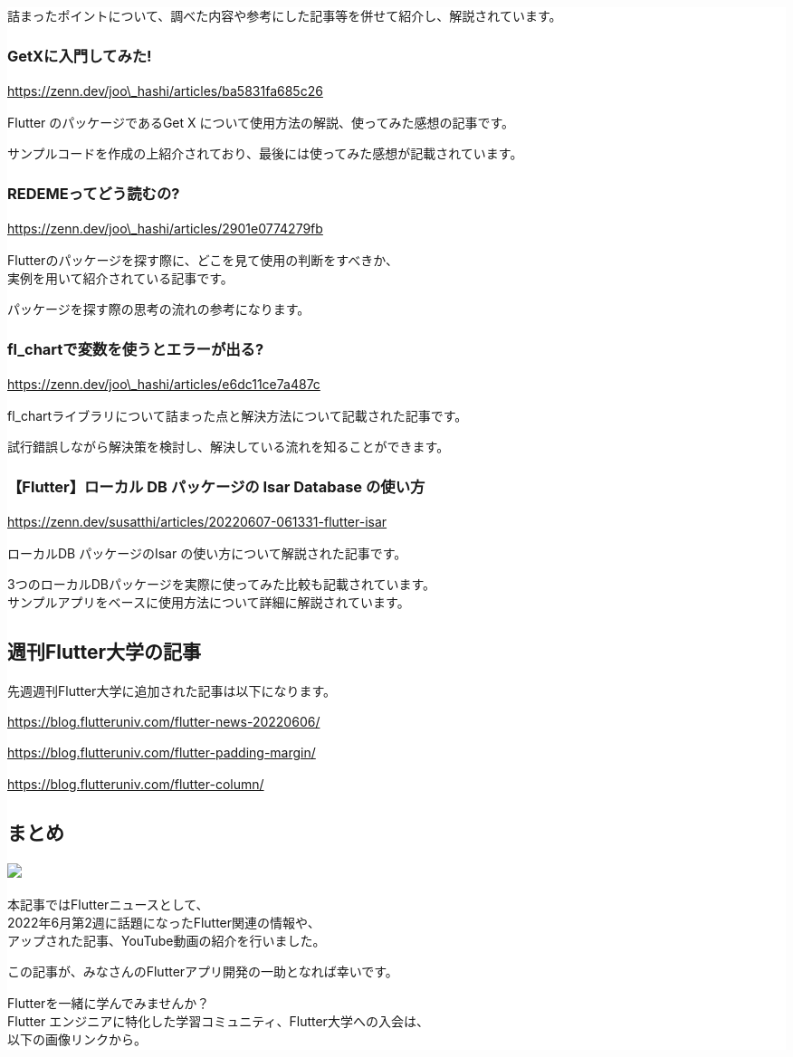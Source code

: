 詰まったポイントについて、調べた内容や参考にした記事等を併せて紹介し、解説されています。

### **GetXに入門してみた!**

https://zenn.dev/joo\_hashi/articles/ba5831fa685c26

Flutter のパッケージであるGet X について使用方法の解説、使ってみた感想の記事です。

サンプルコードを作成の上紹介されており、最後には使ってみた感想が記載されています。

### **REDEMEってどう読むの?**

https://zenn.dev/joo\_hashi/articles/2901e0774279fb

Flutterのパッケージを探す際に、どこを見て使用の判断をすべきか、  
実例を用いて紹介されている記事です。

パッケージを探す際の思考の流れの参考になります。

### **fl\_chartで変数を使うとエラーが出る?**

https://zenn.dev/joo\_hashi/articles/e6dc11ce7a487c

fl\_chartライブラリについて詰まった点と解決方法について記載された記事です。

試行錯誤しながら解決策を検討し、解決している流れを知ることができます。

### **【Flutter】ローカル DB パッケージの Isar Database の使い方**

https://zenn.dev/susatthi/articles/20220607-061331-flutter-isar

ローカルDB パッケージのIsar の使い方について解説された記事です。

3つのローカルDBパッケージを実際に使ってみた比較も記載されています。  
サンプルアプリをベースに使用方法について詳細に解説されています。

## 週刊Flutter大学の記事

先週週刊Flutter大学に追加された記事は以下になります。

https://blog.flutteruniv.com/flutter-news-20220606/

https://blog.flutteruniv.com/flutter-padding-margin/

https://blog.flutteruniv.com/flutter-column/

## まとめ

![](http://blog.flutteruniv.com/wp-content/uploads/2022/03/新聞-1024x683.jpeg)

本記事ではFlutterニュースとして、  
2022年6月第2週に話題になったFlutter関連の情報や、  
アップされた記事、YouTube動画の紹介を行いました。

この記事が、みなさんのFlutterアプリ開発の一助となれば幸いです。

Flutterを一緒に学んでみませんか？  
Flutter エンジニアに特化した学習コミュニティ、Flutter大学への入会は、  
以下の画像リンクから。
